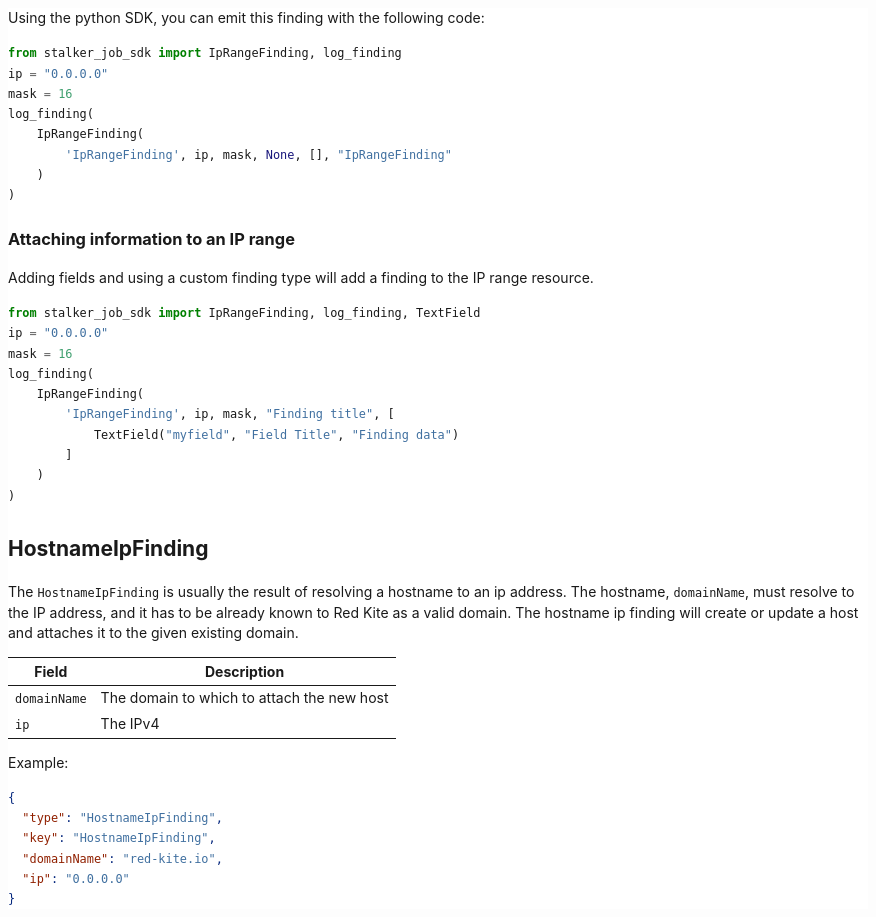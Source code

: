 Using the python SDK, you can emit this finding with the following code:

```python
from stalker_job_sdk import IpRangeFinding, log_finding
ip = "0.0.0.0"
mask = 16
log_finding(
    IpRangeFinding(
        'IpRangeFinding', ip, mask, None, [], "IpRangeFinding"
    )
)
```

### Attaching information to an IP range

Adding fields and using a custom finding type will add a finding to the IP range resource.

```python
from stalker_job_sdk import IpRangeFinding, log_finding, TextField
ip = "0.0.0.0"
mask = 16
log_finding(
    IpRangeFinding(
        'IpRangeFinding', ip, mask, "Finding title", [
            TextField("myfield", "Field Title", "Finding data")
        ]
    )
)
```

## HostnameIpFinding

The `HostnameIpFinding` is usually the result of resolving a hostname to an ip address. The hostname, `domainName`, must resolve to the IP
address, and it has to be already known to Red Kite as a valid domain. The hostname ip finding will create or update a host and attaches it
to the given existing domain.

| Field        | Description                                |
| ------------ | ------------------------------------------ |
| `domainName` | The domain to which to attach the new host |
| `ip`         | The IPv4                                   |

Example:

```json
{
  "type": "HostnameIpFinding",
  "key": "HostnameIpFinding",
  "domainName": "red-kite.io",
  "ip": "0.0.0.0"
}
```
